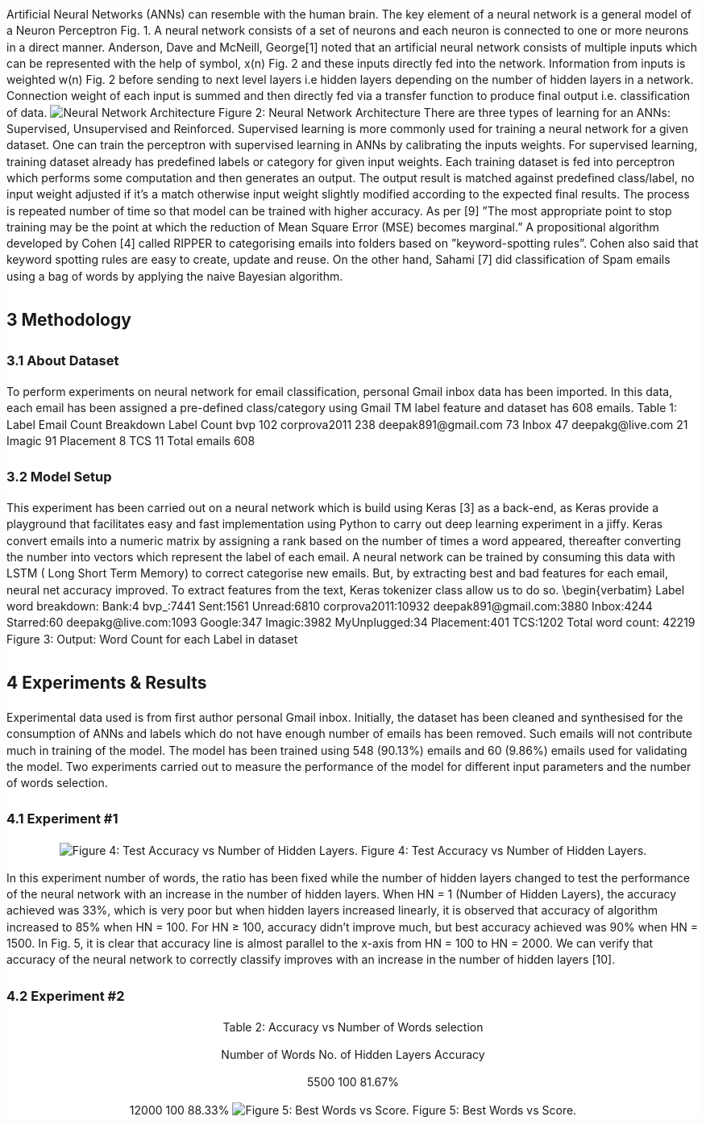 <p>Artificial Neural Networks (ANNs) can resemble with the human brain. The key element of a neural network is a general model of a Neuron Perceptron Fig. 1. A neural network consists of a set of neurons and each neuron is connected to one or more neurons in a direct manner. Anderson, Dave and McNeill, George[1] noted that an artificial neural network consists of multiple inputs which can be represented with the help of symbol, x(n) Fig. 2 and these inputs directly fed into the network. Information from inputs is weighted w(n) Fig. 2 before sending to next level layers i.e hidden layers depending on the number of hidden layers in a network. Connection weight of each input is summed and then directly fed via a transfer function to produce final output i.e. classification of data. <img class="wp-image-643 size-large" src="http://www.reckonanalytics.com/wp-content/uploads/2018/02/neural-1024x577.png" alt="Neural Network Architecture" width="688" height="388" /> Figure 2: Neural Network Architecture There are three types of learning for an ANNs: Supervised, Unsupervised and Reinforced. Supervised learning is more commonly used for training a neural network for a given dataset. One can train the perceptron with supervised learning in ANNs by calibrating the inputs weights. For supervised learning, training dataset already has predefined labels or category for given input weights. Each training dataset is fed into perceptron which performs some computation and then generates an output. The output result is matched against predefined class/label, no input weight adjusted if it’s a match otherwise input weight slightly modified according to the expected final results. The process is repeated number of time so that model can be trained with higher accuracy. As per [9] ”The most appropriate point to stop training may be the point at which the reduction of Mean Square Error (MSE) becomes marginal.” A propositional algorithm developed by Cohen [4] called RIPPER to categorising emails into folders based on ”keyword-spotting rules”. Cohen also said that keyword spotting rules are easy to create, update and reuse. On the other hand, Sahami [7] did classification of Spam emails using a bag of words by applying the naive Bayesian algorithm.</p>
<h2>3 Methodology</h2>
<h3>3.1 About Dataset</h3>
<p>To perform experiments on neural network for email classification, personal Gmail inbox data has been imported. In this data, each email has been assigned a pre-defined class/category using Gmail TM label feature and dataset has 608 emails. Table 1: Label Email Count Breakdown Label Count bvp 102 corprova2011 238 deepak891@gmail.com 73 Inbox 47 deepakg@live.com 21 Imagic 91 Placement 8 TCS 11 Total emails 608</p>
<h3>3.2 Model Setup</h3>
<p>This experiment has been carried out on a neural network which is build using Keras [3] as a back-end, as Keras provide a playground that facilitates easy and fast implementation using Python to carry out deep learning experiment in a jiffy. Keras convert emails into a numeric matrix by assigning a rank based on the number of times a word appeared, thereafter converting the number into vectors which represent the label of each email. A neural network can be trained by consuming this data with LSTM ( Long Short Term Memory) to correct categorise new emails. But, by extracting best and bad features for each email, neural net accuracy improved. To extract features from the text, Keras tokenizer class allow us to do so. \begin{verbatim} Label word breakdown: Bank:4 bvp_:7441 Sent:1561 Unread:6810 corprova2011:10932 deepak891@gmail.com:3880 Inbox:4244 Starred:60 deepakg@live.com:1093 Google:347 Imagic:3982 MyUnplugged:34 Placement:401 TCS:1202 Total word count: 42219 Figure 3: Output: Word Count for each Label in dataset</p>
<h2>4 Experiments &amp; Results</h2>
<p>Experimental data used is from first author personal Gmail inbox. Initially, the dataset has been cleaned and synthesised for the consumption of ANNs and labels which do not have enough number of emails has been removed. Such emails will not contribute much in training of the model. The model has been trained using 548 (90.13%) emails and 60 (9.86%) emails used for validating the model. Two experiments carried out to measure the performance of the model for different input parameters and the number of words selection.</p>
<h3>4.1 Experiment #1</h3>
<p style="text-align: center;"><img class="wp-image-642 size-full" src="http://www.reckonanalytics.com/wp-content/uploads/2018/02/Main.png" alt="Figure 4: Test Accuracy vs Number of Hidden Layers." width="708" height="356" /> Figure 4: Test Accuracy vs Number of Hidden Layers.</p>
<p>In this experiment number of words, the ratio has been fixed while the number of hidden layers changed to test the performance of the neural network with an increase in the number of hidden layers. When HN = 1 (Number of Hidden Layers), the accuracy achieved was 33%, which is very poor but when hidden layers increased linearly, it is observed that accuracy of algorithm increased to 85% when HN = 100. For HN ≥ 100, accuracy didn’t improve much, but best accuracy achieved was 90% when HN = 1500. In Fig. 5, it is clear that accuracy line is almost parallel to the x-axis from HN = 100 to HN = 2000. We can verify that accuracy of the neural network to correctly classify improves with an increase in the number of hidden layers [10].</p>
<h3>4.2 Experiment #2</h3>
<p style="text-align: center;">Table 2: Accuracy vs Number of Words selection</p>
<p style="text-align: center;">Number of Words No. of Hidden Layers Accuracy</p>
<p style="text-align: center;">5500 100 81.67%</p>
<p style="text-align: center;">12000 100 88.33% <img class="wp-image-644 size-full" src="http://www.reckonanalytics.com/wp-content/uploads/2018/02/scores_best.png" alt="Figure 5: Best Words vs Score." width="629" height="607" /> Figure 5: Best Words vs Score.</p>